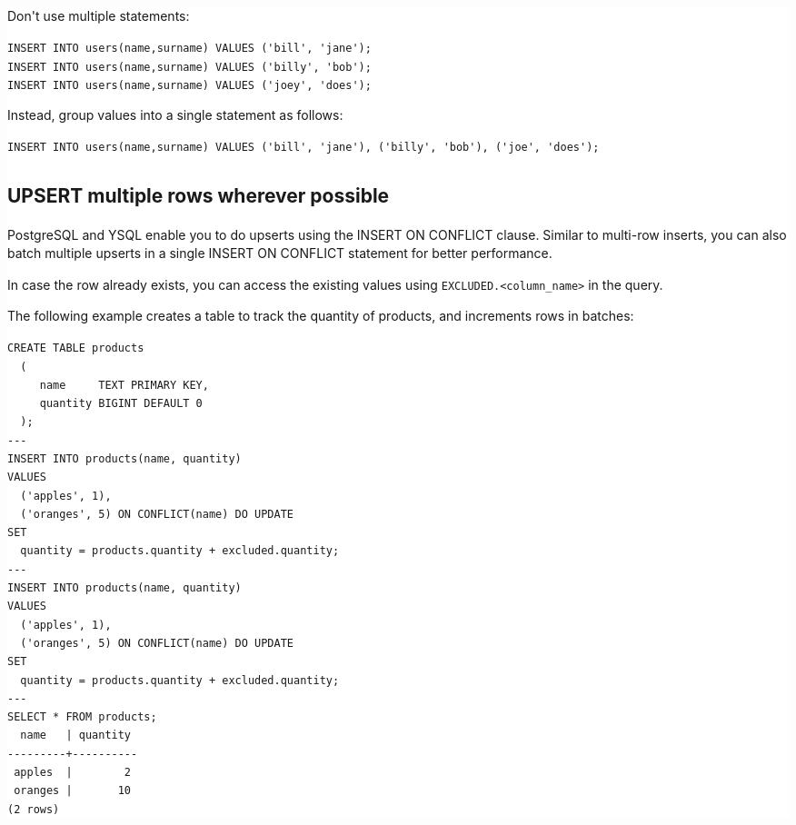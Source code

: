 Don't use multiple statements:

```postgresql
INSERT INTO users(name,surname) VALUES ('bill', 'jane');
INSERT INTO users(name,surname) VALUES ('billy', 'bob');
INSERT INTO users(name,surname) VALUES ('joey', 'does');
```

Instead, group values into a single statement as follows:

```postgresql
INSERT INTO users(name,surname) VALUES ('bill', 'jane'), ('billy', 'bob'), ('joe', 'does');
```

## UPSERT multiple rows wherever possible

PostgreSQL and YSQL enable you to do upserts using the INSERT ON CONFLICT clause. Similar to multi-row inserts, you can also batch multiple upserts in a single INSERT ON CONFLICT statement for better performance.

In case the row already exists, you can access the existing values using `EXCLUDED.<column_name>` in the query.

The following example creates a table to track the quantity of products, and increments rows in batches:

```postgresql
CREATE TABLE products
  (
     name     TEXT PRIMARY KEY,
     quantity BIGINT DEFAULT 0
  );
---
INSERT INTO products(name, quantity)
VALUES
  ('apples', 1),
  ('oranges', 5) ON CONFLICT(name) DO UPDATE
SET
  quantity = products.quantity + excluded.quantity;
---
INSERT INTO products(name, quantity)
VALUES
  ('apples', 1),
  ('oranges', 5) ON CONFLICT(name) DO UPDATE
SET
  quantity = products.quantity + excluded.quantity;
---
SELECT * FROM products;
  name   | quantity
---------+----------
 apples  |        2
 oranges |       10
(2 rows)
```
